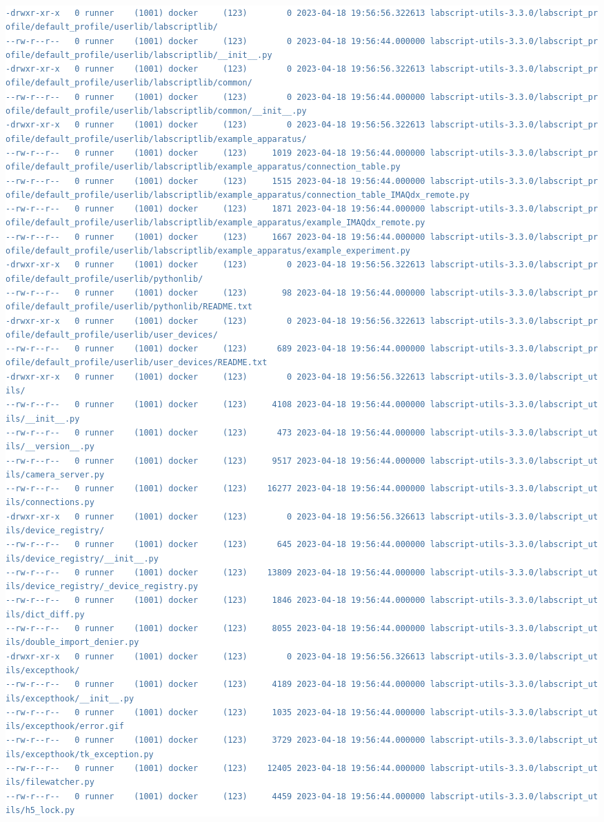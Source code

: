 ```diff
-drwxr-xr-x   0 runner    (1001) docker     (123)        0 2023-04-18 19:56:56.322613 labscript-utils-3.3.0/labscript_profile/default_profile/userlib/labscriptlib/
--rw-r--r--   0 runner    (1001) docker     (123)        0 2023-04-18 19:56:44.000000 labscript-utils-3.3.0/labscript_profile/default_profile/userlib/labscriptlib/__init__.py
-drwxr-xr-x   0 runner    (1001) docker     (123)        0 2023-04-18 19:56:56.322613 labscript-utils-3.3.0/labscript_profile/default_profile/userlib/labscriptlib/common/
--rw-r--r--   0 runner    (1001) docker     (123)        0 2023-04-18 19:56:44.000000 labscript-utils-3.3.0/labscript_profile/default_profile/userlib/labscriptlib/common/__init__.py
-drwxr-xr-x   0 runner    (1001) docker     (123)        0 2023-04-18 19:56:56.322613 labscript-utils-3.3.0/labscript_profile/default_profile/userlib/labscriptlib/example_apparatus/
--rw-r--r--   0 runner    (1001) docker     (123)     1019 2023-04-18 19:56:44.000000 labscript-utils-3.3.0/labscript_profile/default_profile/userlib/labscriptlib/example_apparatus/connection_table.py
--rw-r--r--   0 runner    (1001) docker     (123)     1515 2023-04-18 19:56:44.000000 labscript-utils-3.3.0/labscript_profile/default_profile/userlib/labscriptlib/example_apparatus/connection_table_IMAQdx_remote.py
--rw-r--r--   0 runner    (1001) docker     (123)     1871 2023-04-18 19:56:44.000000 labscript-utils-3.3.0/labscript_profile/default_profile/userlib/labscriptlib/example_apparatus/example_IMAQdx_remote.py
--rw-r--r--   0 runner    (1001) docker     (123)     1667 2023-04-18 19:56:44.000000 labscript-utils-3.3.0/labscript_profile/default_profile/userlib/labscriptlib/example_apparatus/example_experiment.py
-drwxr-xr-x   0 runner    (1001) docker     (123)        0 2023-04-18 19:56:56.322613 labscript-utils-3.3.0/labscript_profile/default_profile/userlib/pythonlib/
--rw-r--r--   0 runner    (1001) docker     (123)       98 2023-04-18 19:56:44.000000 labscript-utils-3.3.0/labscript_profile/default_profile/userlib/pythonlib/README.txt
-drwxr-xr-x   0 runner    (1001) docker     (123)        0 2023-04-18 19:56:56.322613 labscript-utils-3.3.0/labscript_profile/default_profile/userlib/user_devices/
--rw-r--r--   0 runner    (1001) docker     (123)      689 2023-04-18 19:56:44.000000 labscript-utils-3.3.0/labscript_profile/default_profile/userlib/user_devices/README.txt
-drwxr-xr-x   0 runner    (1001) docker     (123)        0 2023-04-18 19:56:56.322613 labscript-utils-3.3.0/labscript_utils/
--rw-r--r--   0 runner    (1001) docker     (123)     4108 2023-04-18 19:56:44.000000 labscript-utils-3.3.0/labscript_utils/__init__.py
--rw-r--r--   0 runner    (1001) docker     (123)      473 2023-04-18 19:56:44.000000 labscript-utils-3.3.0/labscript_utils/__version__.py
--rw-r--r--   0 runner    (1001) docker     (123)     9517 2023-04-18 19:56:44.000000 labscript-utils-3.3.0/labscript_utils/camera_server.py
--rw-r--r--   0 runner    (1001) docker     (123)    16277 2023-04-18 19:56:44.000000 labscript-utils-3.3.0/labscript_utils/connections.py
-drwxr-xr-x   0 runner    (1001) docker     (123)        0 2023-04-18 19:56:56.326613 labscript-utils-3.3.0/labscript_utils/device_registry/
--rw-r--r--   0 runner    (1001) docker     (123)      645 2023-04-18 19:56:44.000000 labscript-utils-3.3.0/labscript_utils/device_registry/__init__.py
--rw-r--r--   0 runner    (1001) docker     (123)    13809 2023-04-18 19:56:44.000000 labscript-utils-3.3.0/labscript_utils/device_registry/_device_registry.py
--rw-r--r--   0 runner    (1001) docker     (123)     1846 2023-04-18 19:56:44.000000 labscript-utils-3.3.0/labscript_utils/dict_diff.py
--rw-r--r--   0 runner    (1001) docker     (123)     8055 2023-04-18 19:56:44.000000 labscript-utils-3.3.0/labscript_utils/double_import_denier.py
-drwxr-xr-x   0 runner    (1001) docker     (123)        0 2023-04-18 19:56:56.326613 labscript-utils-3.3.0/labscript_utils/excepthook/
--rw-r--r--   0 runner    (1001) docker     (123)     4189 2023-04-18 19:56:44.000000 labscript-utils-3.3.0/labscript_utils/excepthook/__init__.py
--rw-r--r--   0 runner    (1001) docker     (123)     1035 2023-04-18 19:56:44.000000 labscript-utils-3.3.0/labscript_utils/excepthook/error.gif
--rw-r--r--   0 runner    (1001) docker     (123)     3729 2023-04-18 19:56:44.000000 labscript-utils-3.3.0/labscript_utils/excepthook/tk_exception.py
--rw-r--r--   0 runner    (1001) docker     (123)    12405 2023-04-18 19:56:44.000000 labscript-utils-3.3.0/labscript_utils/filewatcher.py
--rw-r--r--   0 runner    (1001) docker     (123)     4459 2023-04-18 19:56:44.000000 labscript-utils-3.3.0/labscript_utils/h5_lock.py
```